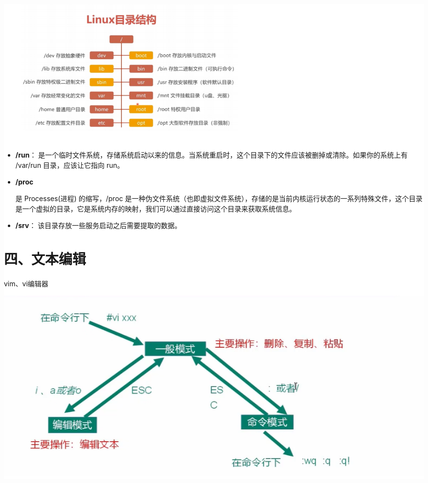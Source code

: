 <img src="../../images/image-20220407213545447.png" alt="image-20220407213545447" style="zoom:67%;" />

- **/run**：
  是一个临时文件系统，存储系统启动以来的信息。当系统重启时，这个目录下的文件应该被删掉或清除。如果你的系统上有 /var/run 目录，应该让它指向 run。

- **/proc**

   是 Processes(进程) 的缩写，/proc 是一种伪文件系统（也即虚拟文件系统），存储的是当前内核运行状态的一系列特殊文件，这个目录是一个虚拟的目录，它是系统内存的映射，我们可以通过直接访问这个目录来获取系统信息。
   
- **/srv**：
    该目录存放一些服务启动之后需要提取的数据。

# 四、文本编辑

vim、vi编辑器

![image-20220410143657456](../../images/image-20220410143657456.png)
